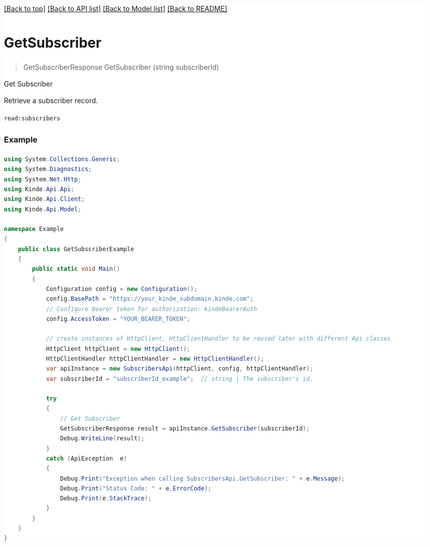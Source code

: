 [[Back to top]](#) [[Back to API list]](../README.md#documentation-for-api-endpoints) [[Back to Model list]](../README.md#documentation-for-models) [[Back to README]](../README.md)

<a id="getsubscriber"></a>
# **GetSubscriber**
> GetSubscriberResponse GetSubscriber (string subscriberId)

Get Subscriber

Retrieve a subscriber record.  <div>   <code>read:subscribers</code> </div> 

### Example
```csharp
using System.Collections.Generic;
using System.Diagnostics;
using System.Net.Http;
using Kinde.Api.Api;
using Kinde.Api.Client;
using Kinde.Api.Model;

namespace Example
{
    public class GetSubscriberExample
    {
        public static void Main()
        {
            Configuration config = new Configuration();
            config.BasePath = "https://your_kinde_subdomain.kinde.com";
            // Configure Bearer token for authorization: kindeBearerAuth
            config.AccessToken = "YOUR_BEARER_TOKEN";

            // create instances of HttpClient, HttpClientHandler to be reused later with different Api classes
            HttpClient httpClient = new HttpClient();
            HttpClientHandler httpClientHandler = new HttpClientHandler();
            var apiInstance = new SubscribersApi(httpClient, config, httpClientHandler);
            var subscriberId = "subscriberId_example";  // string | The subscriber's id.

            try
            {
                // Get Subscriber
                GetSubscriberResponse result = apiInstance.GetSubscriber(subscriberId);
                Debug.WriteLine(result);
            }
            catch (ApiException  e)
            {
                Debug.Print("Exception when calling SubscribersApi.GetSubscriber: " + e.Message);
                Debug.Print("Status Code: " + e.ErrorCode);
                Debug.Print(e.StackTrace);
            }
        }
    }
}
```
